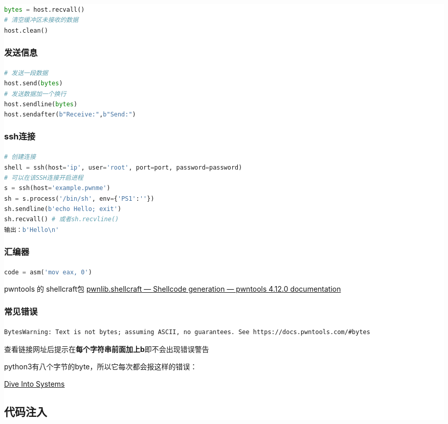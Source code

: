 ```python
bytes = host.recvall() 
# 清空缓冲区未接收的数据
host.clean()
```


### 发送信息
```python
# 发送一段数据
host.send(bytes)
# 发送数据加一个换行
host.sendline(bytes)
host.sendafter(b"Receive:",b"Send:")
```

### ssh连接
```python
# 创建连接
shell = ssh(host='ip', user='root', port=port, password=password)
# 可以在该SSH连接开启进程
s = ssh(host='example.pwnme')
sh = s.process('/bin/sh', env={'PS1':''})
sh.sendline(b'echo Hello; exit')
sh.recvall() # 或者sh.recvline()
输出：b'Hello\n'
```

### 汇编器
```python
code = asm('mov eax, 0')
```

pwntools 的 shellcraft包
[pwnlib.shellcraft — Shellcode generation — pwntools 4.12.0 documentation](https://docs.pwntools.com/en/stable/shellcraft.html)

### 常见错误

```
BytesWarning: Text is not bytes; assuming ASCII, no guarantees. See https://docs.pwntools.com/#bytes
```

查看链接网址后提示在**每个字符串前面加上b**即不会出现错误警告

python3有八个字节的byte，所以它每次都会报这样的错误：



[Dive Into Systems](https://diveintosystems.org/book/C7-x86_64/basics.html)



## 代码注入
